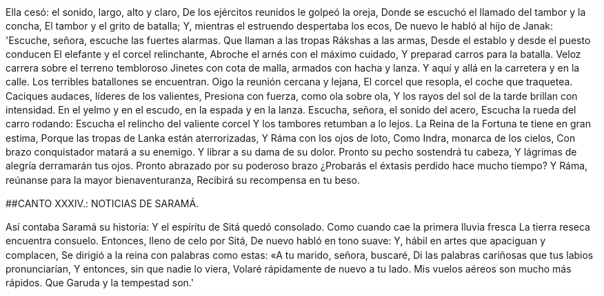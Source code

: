 Ella cesó: el sonido, largo, alto y claro,
De los ejércitos reunidos le golpeó la oreja,
Donde se escuchó el llamado del tambor y la concha,
El tambor y el grito de batalla;
Y, mientras el estruendo despertaba los ecos,
De nuevo le habló al hijo de Janak:
'Escuche, señora, escuche las fuertes alarmas.
Que llaman a las tropas Rákshas a las armas,
Desde el establo y desde el puesto conducen
El elefante y el corcel relinchante,
Abroche el arnés con el máximo cuidado,
Y preparad carros para la batalla.
Veloz carrera sobre el terreno tembloroso
Jinetes con cota de malla, armados con hacha y lanza.
Y aquí y allá en la carretera y en la calle.
Los terribles batallones se encuentran.
Oigo la reunión cercana y lejana,
El corcel que resopla, el coche que traquetea.
Caciques audaces, líderes de los valientes,
Presiona con fuerza, como ola sobre ola,
Y los rayos del sol de la tarde brillan con intensidad.
En el yelmo y en el escudo, en la espada y en la lanza.
Escucha, señora, el sonido del acero,
Escucha la rueda del carro rodando:
Escucha el relincho del valiente corcel
Y los tambores retumban a lo lejos.
La Reina de la Fortuna te tiene en gran estima,
Porque las tropas de Lanka están aterrorizadas,
Y Ráma con los ojos de loto,
Como Indra, monarca de los cielos,
Con brazo conquistador matará a su enemigo.
Y librar a su dama de su dolor.
Pronto su pecho sostendrá tu cabeza,
Y lágrimas de alegría derramarán tus ojos.
Pronto abrazado por su poderoso brazo
¿Probarás el éxtasis perdido hace mucho tiempo?
Y Ráma, reúnanse para la mayor bienaventuranza,
Recibirá su recompensa en tu beso.



##CANTO XXXIV.: NOTICIAS DE SARAMÁ.

Así contaba Saramá su historia:
Y el espíritu de Sitá quedó consolado.
Como cuando cae la primera lluvia fresca
La tierra reseca encuentra consuelo.
Entonces, lleno de celo por Sitá,
De nuevo habló en tono suave:
Y, hábil en artes que apaciguan y complacen,
Se dirigió a la reina con palabras como estas:
«A tu marido, señora, buscaré,
Di las palabras cariñosas que tus labios pronunciarían,
Y entonces, sin que nadie lo viera,
Volaré rápidamente de nuevo a tu lado.
Mis vuelos aéreos son mucho más rápidos.
Que Garuda y la tempestad son.'
